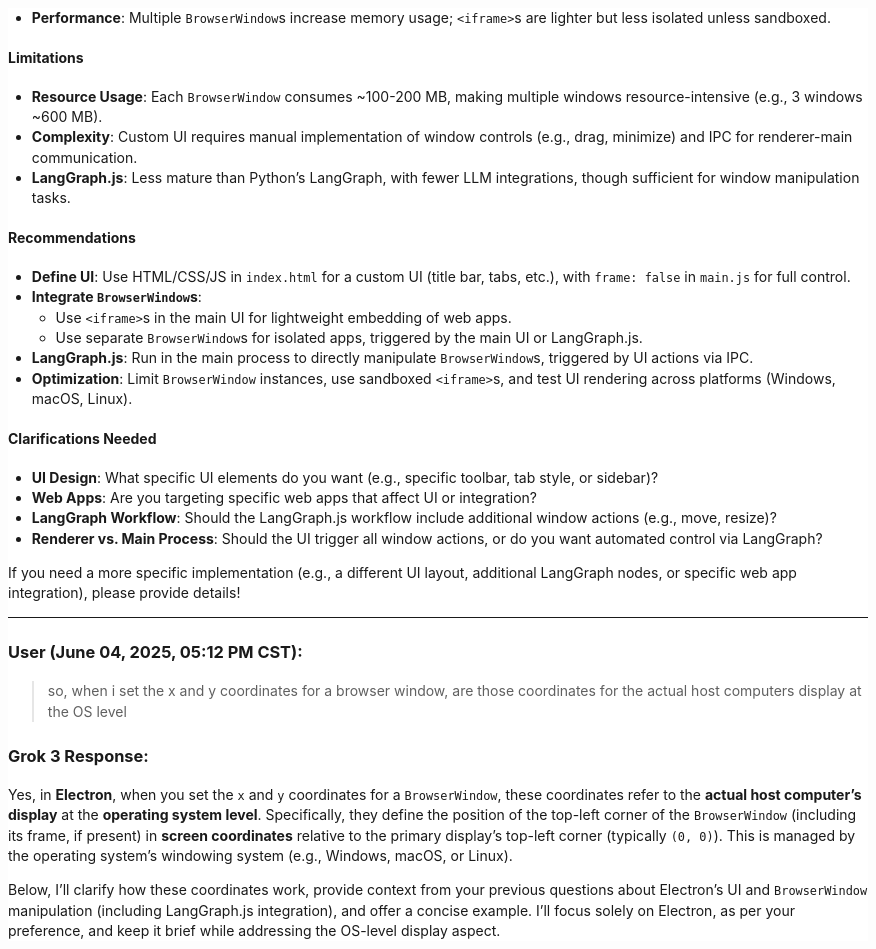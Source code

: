 - **Performance**: Multiple `BrowserWindow`s increase memory usage; `<iframe>`s are lighter but less isolated unless sandboxed.

#### Limitations
- **Resource Usage**: Each `BrowserWindow` consumes ~100-200 MB, making multiple windows resource-intensive (e.g., 3 windows ~600 MB).
- **Complexity**: Custom UI requires manual implementation of window controls (e.g., drag, minimize) and IPC for renderer-main communication.
- **LangGraph.js**: Less mature than Python’s LangGraph, with fewer LLM integrations, though sufficient for window manipulation tasks.

#### Recommendations
- **Define UI**: Use HTML/CSS/JS in `index.html` for a custom UI (title bar, tabs, etc.), with `frame: false` in `main.js` for full control.
- **Integrate `BrowserWindow`s**:
  - Use `<iframe>`s in the main UI for lightweight embedding of web apps.
  - Use separate `BrowserWindow`s for isolated apps, triggered by the main UI or LangGraph.js.
- **LangGraph.js**: Run in the main process to directly manipulate `BrowserWindow`s, triggered by UI actions via IPC.
- **Optimization**: Limit `BrowserWindow` instances, use sandboxed `<iframe>`s, and test UI rendering across platforms (Windows, macOS, Linux).

#### Clarifications Needed
- **UI Design**: What specific UI elements do you want (e.g., specific toolbar, tab style, or sidebar)?
- **Web Apps**: Are you targeting specific web apps that affect UI or integration?
- **LangGraph Workflow**: Should the LangGraph.js workflow include additional window actions (e.g., move, resize)?
- **Renderer vs. Main Process**: Should the UI trigger all window actions, or do you want automated control via LangGraph?

If you need a more specific implementation (e.g., a different UI layout, additional LangGraph nodes, or specific web app integration), please provide details!

---

### User (June 04, 2025, 05:12 PM CST):
> so, when i set the x and y coordinates for a browser window, are those coordinates for the actual host computers display at the OS level

### Grok 3 Response:
Yes, in **Electron**, when you set the `x` and `y` coordinates for a `BrowserWindow`, these coordinates refer to the **actual host computer’s display** at the **operating system level**. Specifically, they define the position of the top-left corner of the `BrowserWindow` (including its frame, if present) in **screen coordinates** relative to the primary display’s top-left corner (typically `(0, 0)`). This is managed by the operating system’s windowing system (e.g., Windows, macOS, or Linux).

Below, I’ll clarify how these coordinates work, provide context from your previous questions about Electron’s UI and `BrowserWindow` manipulation (including LangGraph.js integration), and offer a concise example. I’ll focus solely on Electron, as per your preference, and keep it brief while addressing the OS-level display aspect.
